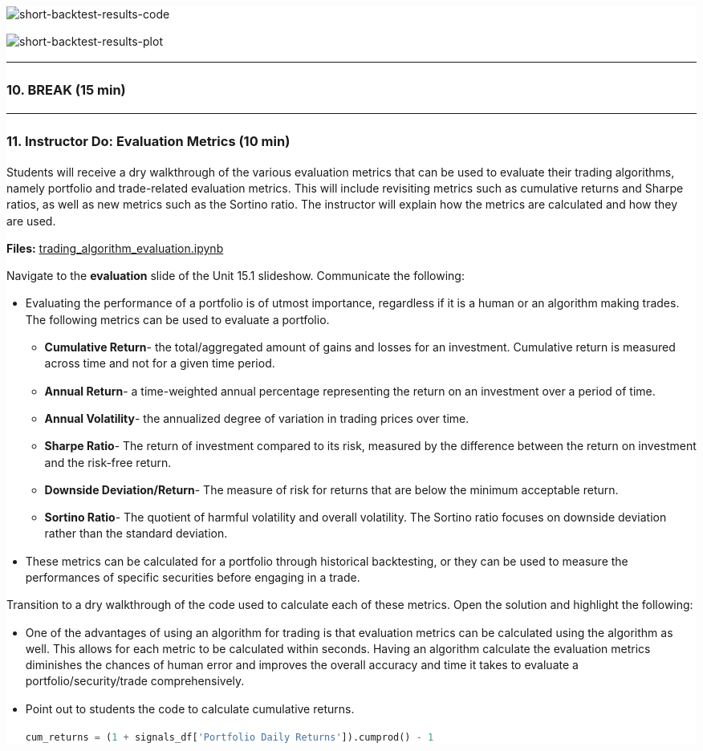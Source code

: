   ![short-backtest-results-code](Images/short-backtest-results-code.png)

  ![short-backtest-results-plot](Images/short-backtest-results-plot.png)

---

### 10. BREAK (15 min)

---

### 11. Instructor Do: Evaluation Metrics (10 min)

Students will receive a dry walkthrough of the various evaluation metrics that can be used to evaluate their trading algorithms, namely portfolio and trade-related evaluation metrics. This will include revisiting metrics such as cumulative returns and Sharpe ratios, as well as new metrics such as the Sortino ratio. The instructor will explain how the metrics are calculated and how they are used.

**Files:** [trading_algorithm_evaluation.ipynb](Activities/06-Ins_Evaluations/Solved/trading_algorithm_evaluation.ipynb)

Navigate to the **evaluation** slide of the Unit 15.1 slideshow. Communicate the following:

* Evaluating the performance of a portfolio is of utmost importance, regardless if it is a human or an algorithm making trades. The following metrics can be used to evaluate a portfolio.

  * **Cumulative Return**- the total/aggregated amount of gains and losses for an investment. Cumulative return is measured across time and not for a given time period.

  * **Annual Return**- a time-weighted annual percentage representing the return on an investment over a period of time.

  * **Annual Volatility**- the annualized degree of variation in trading prices over time.

  * **Sharpe Ratio**- The return of investment compared to its risk, measured by the difference between the return on investment and the risk-free return.

  * **Downside Deviation/Return**- The measure of risk for returns that are below the minimum acceptable return.

  * **Sortino Ratio**-  The quotient of harmful volatility and overall volatility. The Sortino ratio focuses on downside deviation rather than the standard deviation.

* These metrics can be calculated for a portfolio through historical backtesting, or they can be used to measure the performances of specific securities before engaging in a trade.

Transition to a dry walkthrough of the code used to calculate each of these metrics. Open the solution and highlight the following:

* One of the advantages of using an algorithm for trading is that evaluation metrics can be calculated using the algorithm as well. This allows for each metric to be calculated within seconds. Having an algorithm calculate the evaluation metrics diminishes the chances of human error and improves the overall accuracy and time it takes to evaluate a portfolio/security/trade comprehensively.

* Point out to students the code to calculate cumulative returns.

  ```python
  cum_returns = (1 + signals_df['Portfolio Daily Returns']).cumprod() - 1
  ```
